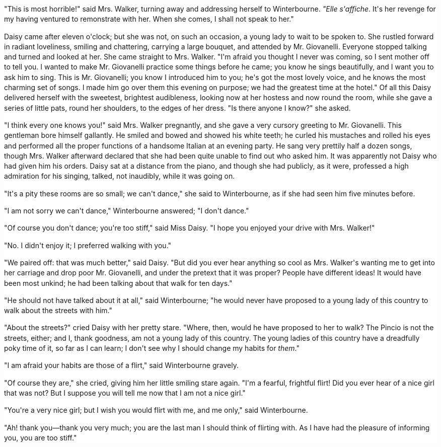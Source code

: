"This is most horrible!" said Mrs. Walker, turning away and addressing herself to Winterbourne.  *"Elle s'affiche*. It's her revenge for my having ventured to remonstrate with her.  When she comes, I shall not speak to her." 

Daisy came after eleven o'clock; but she was not, on such an occasion, a young lady to wait to be spoken to.  She rustled forward in radiant loveliness, smiling and chattering, carrying a large bouquet, and attended by Mr. Giovanelli.  Everyone stopped talking and turned and looked at her.  She came straight to Mrs. Walker.  "I'm afraid you thought I never was coming, so I sent mother off to tell you.  I wanted to make Mr. Giovanelli practice some things before he came; you know he sings beautifully, and I want you to ask him to sing.  This is Mr. Giovanelli; you know I introduced him to you; he's got the most lovely voice, and he knows the most charming set of songs.  I made him go over them this evening on purpose; we had the greatest time at the hotel."  Of all this Daisy delivered herself with the sweetest, brightest audibleness, looking now at her hostess and now round the room, while she gave a series of little pats, round her shoulders, to the edges of her dress.  "Is there anyone I know?" she asked. 

"I think every one knows you!" said Mrs. Walker pregnantly, and she gave a very cursory greeting to Mr. Giovanelli.  This gentleman bore himself gallantly.  He smiled and bowed and showed his white teeth; he curled his mustaches and rolled his eyes and performed all the proper functions of a handsome Italian at an evening party.  He sang very prettily half a dozen songs, though Mrs. Walker afterward declared that she had been quite unable to find out who asked him.  It was apparently not Daisy who had given him his orders.  Daisy sat at a distance from the piano, and though she had publicly, as it were, professed a high admiration for his singing, talked, not inaudibly, while it was going on. 

"It's a pity these rooms are so small; we can't dance," she said to Winterbourne, as if she had seen him five minutes before. 

"I am not sorry we can't dance," Winterbourne answered; "I don't dance." 

"Of course you don't dance; you're too stiff," said Miss Daisy.  "I hope you enjoyed your drive with Mrs. Walker!" 

"No.  I didn't enjoy it; I preferred walking with you." 

"We paired off: that was much better," said Daisy.  "But did you ever hear anything so cool as Mrs. Walker's wanting me to get into her carriage and drop poor Mr. Giovanelli, and under the pretext that it was proper?  People have different ideas!  It would have been most unkind; he had been talking about that walk for ten days." 

"He should not have talked about it at all," said Winterbourne; "he would never have proposed to a young lady of this country to walk about the streets with him." 

"About the streets?" cried Daisy with her pretty stare. "Where, then, would he have proposed to her to walk?  The Pincio is not the streets, either; and I, thank goodness, am not a young lady of this country.  The young ladies of this country have a dreadfully poky time of it, so far as I can learn; I don't see why I should change my habits for *them*." 

"I am afraid your habits are those of a flirt," said Winterbourne gravely. 

"Of course they are," she cried, giving him her little smiling stare again.  "I'm a fearful, frightful flirt!  Did you ever hear of a nice girl that was not?  But I suppose you will tell me now that I am not a nice girl." 

"You're a very nice girl; but I wish you would flirt with me, and me only," said Winterbourne. 

"Ah! thank you—thank you very much; you are the last man I should think of flirting with.  As I have had the pleasure of informing you, you are too stiff." 
